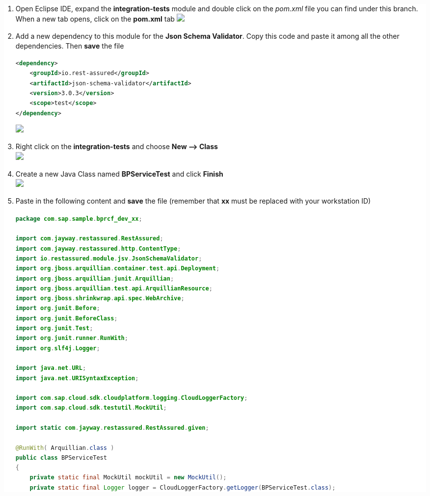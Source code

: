 1. Open Eclipse IDE, expand the **integration-tests** module and double click on the *pom.xml* file you can find under this branch. When a new tab opens, click on the **pom.xml** tab
	![](images/17.png)
1. Add a new dependency to this module for the **Json Schema Validator**. Copy this code and paste it among all the other dependencies. Then **save** the file

	```xml
	<dependency>
	    <groupId>io.rest-assured</groupId>
	    <artifactId>json-schema-validator</artifactId>
	    <version>3.0.3</version>
	    <scope>test</scope>
	</dependency>
	``` 
    
	![](images/18.png)
1. Right click on the **integration-tests** and choose **New --> Class**  
	![](images/19.png)
1. Create a new Java Class named **BPServiceTest** and click **Finish**  
	![](images/20.png)
1. Paste in the following content and **save** the file (remember that **xx** must be replaced with your workstation ID)

	```java
	package com.sap.sample.bprcf_dev_xx;
	
	import com.jayway.restassured.RestAssured;
	import com.jayway.restassured.http.ContentType;
	import io.restassured.module.jsv.JsonSchemaValidator;
	import org.jboss.arquillian.container.test.api.Deployment;
	import org.jboss.arquillian.junit.Arquillian;
	import org.jboss.arquillian.test.api.ArquillianResource;
	import org.jboss.shrinkwrap.api.spec.WebArchive;
	import org.junit.Before;
	import org.junit.BeforeClass;
	import org.junit.Test;
	import org.junit.runner.RunWith;
	import org.slf4j.Logger;
	
	import java.net.URL;
	import java.net.URISyntaxException;
	
	import com.sap.cloud.sdk.cloudplatform.logging.CloudLoggerFactory;
	import com.sap.cloud.sdk.testutil.MockUtil;
	
	import static com.jayway.restassured.RestAssured.given;
	
	@RunWith( Arquillian.class )
	public class BPServiceTest
	{
	    private static final MockUtil mockUtil = new MockUtil();
	    private static final Logger logger = CloudLoggerFactory.getLogger(BPServiceTest.class);
	
